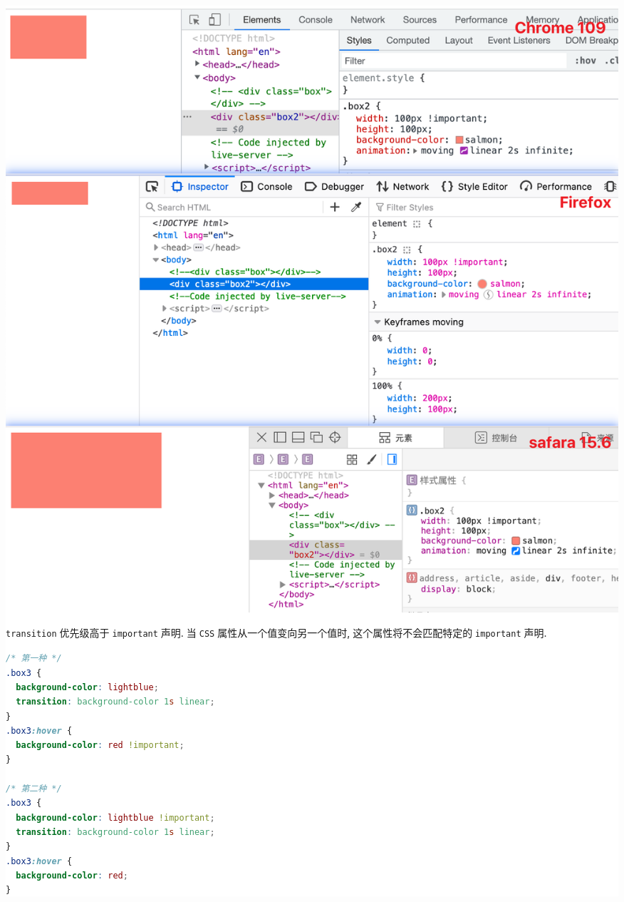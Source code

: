 ![](../image/Snipaste_2023-01-30_10-47-44.png)

`transition` 优先级高于 `important` 声明. 当 `CSS` 属性从一个值变向另一个值时, 这个属性将不会匹配特定的 `important` 声明.

```css
/* 第一种 */
.box3 {
  background-color: lightblue;
  transition: background-color 1s linear;
}
.box3:hover {
  background-color: red !important;
}

/* 第二种 */
.box3 {
  background-color: lightblue !important;
  transition: background-color 1s linear;
}
.box3:hover {
  background-color: red;
}
```